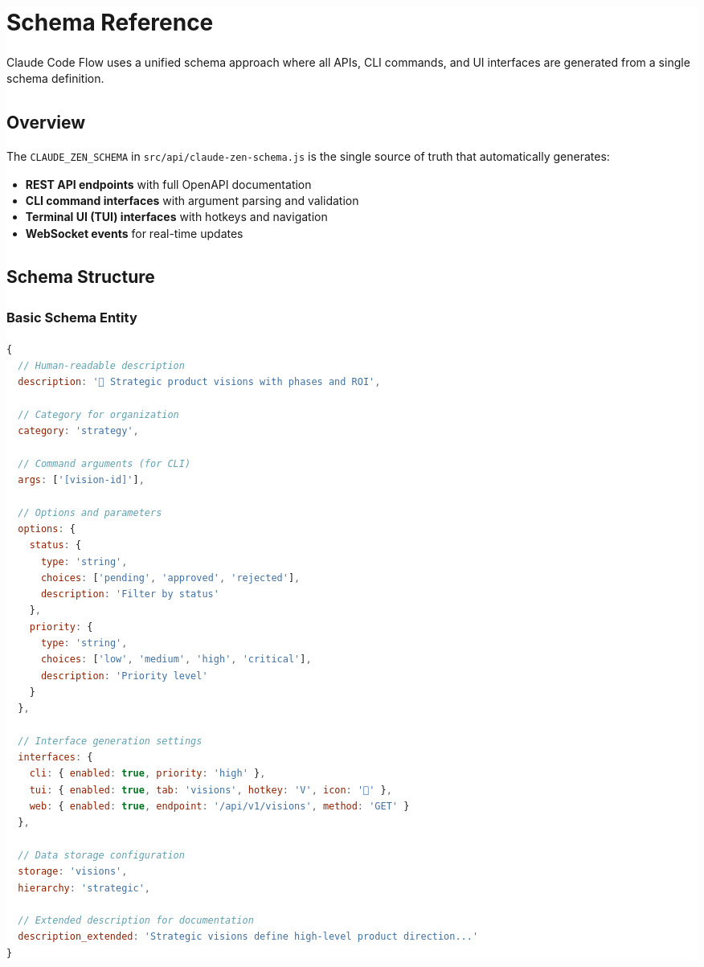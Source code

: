 # Schema Reference

Claude Code Flow uses a unified schema approach where all APIs, CLI commands, and UI interfaces are generated from a single schema definition.

## Overview

The `CLAUDE_ZEN_SCHEMA` in `src/api/claude-zen-schema.js` is the single source of truth that automatically generates:

- **REST API endpoints** with full OpenAPI documentation
- **CLI command interfaces** with argument parsing and validation
- **Terminal UI (TUI) interfaces** with hotkeys and navigation
- **WebSocket events** for real-time updates

## Schema Structure

### Basic Schema Entity

```javascript
{
  // Human-readable description
  description: '🎯 Strategic product visions with phases and ROI',
  
  // Category for organization
  category: 'strategy',
  
  // Command arguments (for CLI)
  args: ['[vision-id]'],
  
  // Options and parameters
  options: {
    status: { 
      type: 'string', 
      choices: ['pending', 'approved', 'rejected'], 
      description: 'Filter by status'
    },
    priority: { 
      type: 'string', 
      choices: ['low', 'medium', 'high', 'critical'],
      description: 'Priority level'
    }
  },
  
  // Interface generation settings
  interfaces: {
    cli: { enabled: true, priority: 'high' },
    tui: { enabled: true, tab: 'visions', hotkey: 'V', icon: '🎯' },
    web: { enabled: true, endpoint: '/api/v1/visions', method: 'GET' }
  },
  
  // Data storage configuration
  storage: 'visions',
  hierarchy: 'strategic',
  
  // Extended description for documentation
  description_extended: 'Strategic visions define high-level product direction...'
}
```
